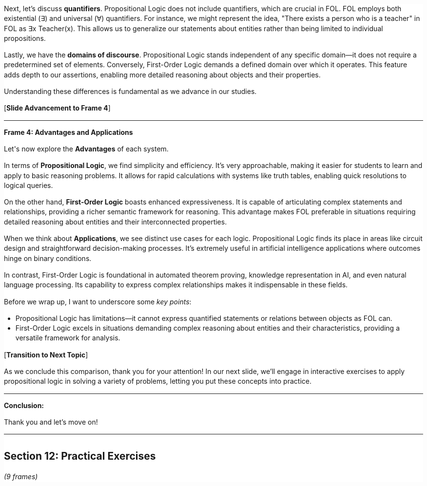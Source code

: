Next, let’s discuss **quantifiers**. Propositional Logic does not include quantifiers, which are crucial in FOL. FOL employs both existential (∃) and universal (∀) quantifiers. For instance, we might represent the idea, "There exists a person who is a teacher" in FOL as ∃x Teacher(x). This allows us to generalize our statements about entities rather than being limited to individual propositions.

Lastly, we have the **domains of discourse**. Propositional Logic stands independent of any specific domain—it does not require a predetermined set of elements. Conversely, First-Order Logic demands a defined domain over which it operates. This feature adds depth to our assertions, enabling more detailed reasoning about objects and their properties.

Understanding these differences is fundamental as we advance in our studies. 

[**Slide Advancement to Frame 4**]

---

**Frame 4: Advantages and Applications**

Let's now explore the **Advantages** of each system. 

In terms of **Propositional Logic**, we find simplicity and efficiency. It’s very approachable, making it easier for students to learn and apply to basic reasoning problems. It allows for rapid calculations with systems like truth tables, enabling quick resolutions to logical queries.

On the other hand, **First-Order Logic** boasts enhanced expressiveness. It is capable of articulating complex statements and relationships, providing a richer semantic framework for reasoning. This advantage makes FOL preferable in situations requiring detailed reasoning about entities and their interconnected properties.

When we think about **Applications**, we see distinct use cases for each logic. Propositional Logic finds its place in areas like circuit design and straightforward decision-making processes. It’s extremely useful in artificial intelligence applications where outcomes hinge on binary conditions. 

In contrast, First-Order Logic is foundational in automated theorem proving, knowledge representation in AI, and even natural language processing. Its capability to express complex relationships makes it indispensable in these fields.

Before we wrap up, I want to underscore some *key points*: 
- Propositional Logic has limitations—it cannot express quantified statements or relations between objects as FOL can.
- First-Order Logic excels in situations demanding complex reasoning about entities and their characteristics, providing a versatile framework for analysis.

[**Transition to Next Topic**]

As we conclude this comparison, thank you for your attention! In our next slide, we’ll engage in interactive exercises to apply propositional logic in solving a variety of problems, letting you put these concepts into practice. 

---

**Conclusion:**

Thank you and let’s move on!

---

## Section 12: Practical Exercises
*(9 frames)*
